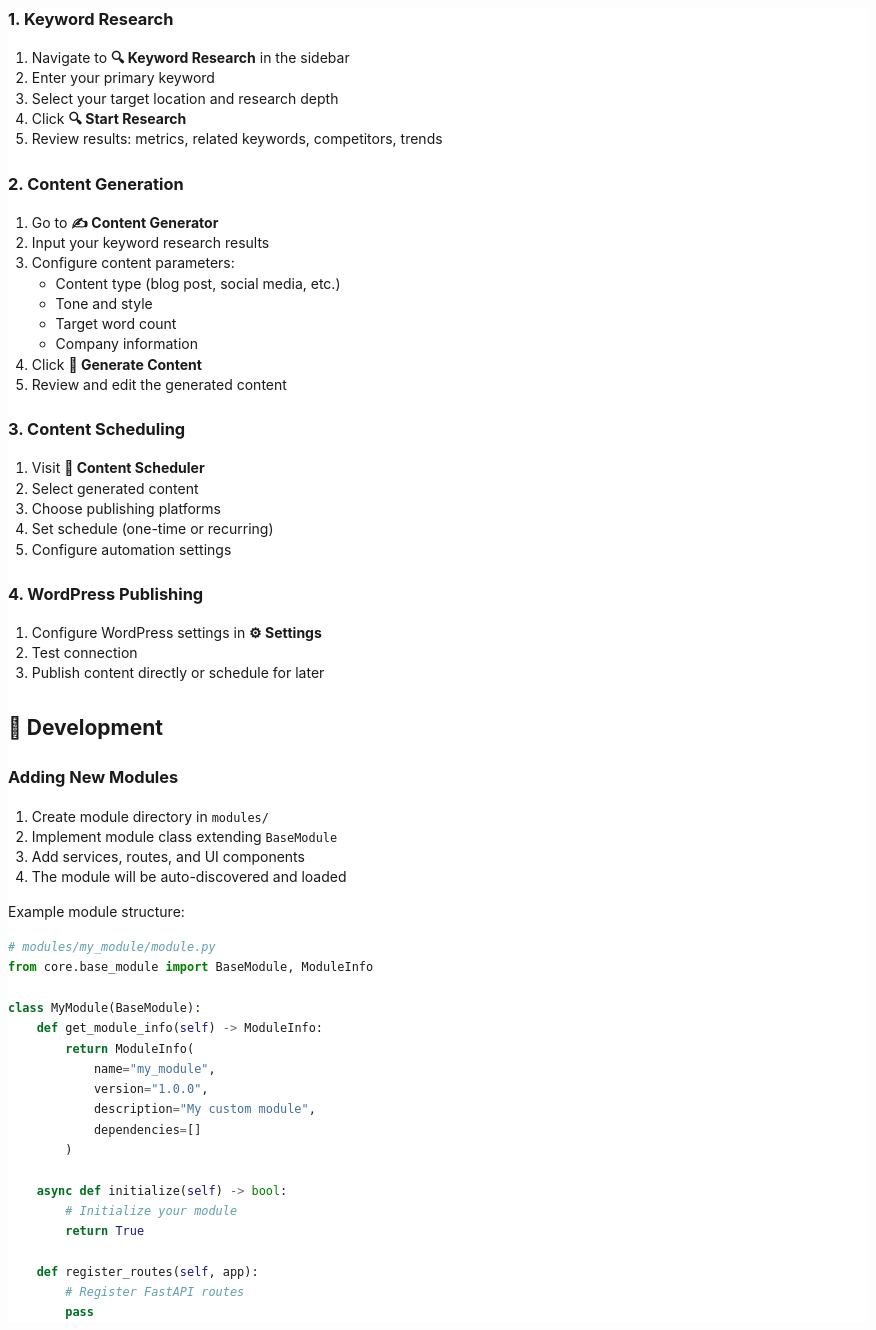 ### 1. Keyword Research

1. Navigate to **🔍 Keyword Research** in the sidebar
2. Enter your primary keyword
3. Select your target location and research depth
4. Click **🔍 Start Research**
5. Review results: metrics, related keywords, competitors, trends

### 2. Content Generation

1. Go to **✍️ Content Generator**
2. Input your keyword research results
3. Configure content parameters:
   - Content type (blog post, social media, etc.)
   - Tone and style
   - Target word count
   - Company information
4. Click **🚀 Generate Content**
5. Review and edit the generated content

### 3. Content Scheduling

1. Visit **📅 Content Scheduler**
2. Select generated content
3. Choose publishing platforms
4. Set schedule (one-time or recurring)
5. Configure automation settings

### 4. WordPress Publishing

1. Configure WordPress settings in **⚙️ Settings**
2. Test connection
3. Publish content directly or schedule for later

## 🔧 Development

### Adding New Modules

1. Create module directory in `modules/`
2. Implement module class extending `BaseModule`
3. Add services, routes, and UI components
4. The module will be auto-discovered and loaded

Example module structure:
```python
# modules/my_module/module.py
from core.base_module import BaseModule, ModuleInfo

class MyModule(BaseModule):
    def get_module_info(self) -> ModuleInfo:
        return ModuleInfo(
            name="my_module",
            version="1.0.0", 
            description="My custom module",
            dependencies=[]
        )
    
    async def initialize(self) -> bool:
        # Initialize your module
        return True
    
    def register_routes(self, app):
        # Register FastAPI routes
        pass
```